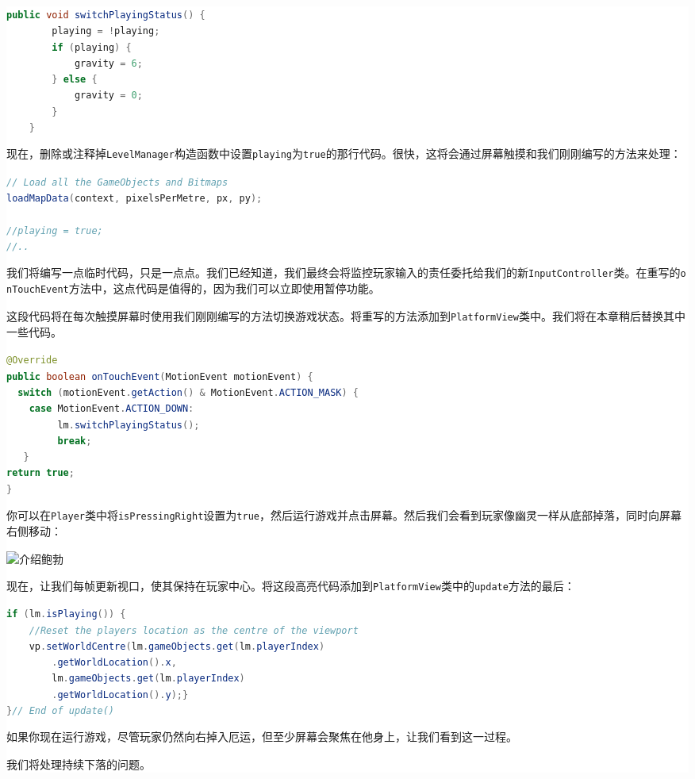 ```java
public void switchPlayingStatus() {
        playing = !playing;
        if (playing) {
            gravity = 6;
        } else {
            gravity = 0;
        }
    }
```

现在，删除或注释掉`LevelManager`构造函数中设置`playing`为`true`的那行代码。很快，这将会通过屏幕触摸和我们刚刚编写的方法来处理：

```java
// Load all the GameObjects and Bitmaps
loadMapData(context, pixelsPerMetre, px, py);

//playing = true;
//..
```

我们将编写一点临时代码，只是一点点。我们已经知道，我们最终会将监控玩家输入的责任委托给我们的新`InputController`类。在重写的`onTouchEvent`方法中，这点代码是值得的，因为我们可以立即使用暂停功能。

这段代码将在每次触摸屏幕时使用我们刚刚编写的方法切换游戏状态。将重写的方法添加到`PlatformView`类中。我们将在本章稍后替换其中一些代码。

```java
@Override
public boolean onTouchEvent(MotionEvent motionEvent) {
  switch (motionEvent.getAction() & MotionEvent.ACTION_MASK) {
    case MotionEvent.ACTION_DOWN:
         lm.switchPlayingStatus();
         break;
   }
return true;
}
```

你可以在`Player`类中将`isPressingRight`设置为`true`，然后运行游戏并点击屏幕。然后我们会看到玩家像幽灵一样从底部掉落，同时向屏幕右侧移动：

![介绍鲍勃](https://github.com/OpenDocCN/freelearn-android-zh/raw/master/docs/andr-gm-prog-ex/img/B04322_06_02.jpg)

现在，让我们每帧更新视口，使其保持在玩家中心。将这段高亮代码添加到`PlatformView`类中的`update`方法的最后：

```java
if (lm.isPlaying()) {
    //Reset the players location as the centre of the viewport
    vp.setWorldCentre(lm.gameObjects.get(lm.playerIndex)
        .getWorldLocation().x,
        lm.gameObjects.get(lm.playerIndex)
        .getWorldLocation().y);}
}// End of update()
```

如果你现在运行游戏，尽管玩家仍然向右掉入厄运，但至少屏幕会聚焦在他身上，让我们看到这一过程。

我们将处理持续下落的问题。
